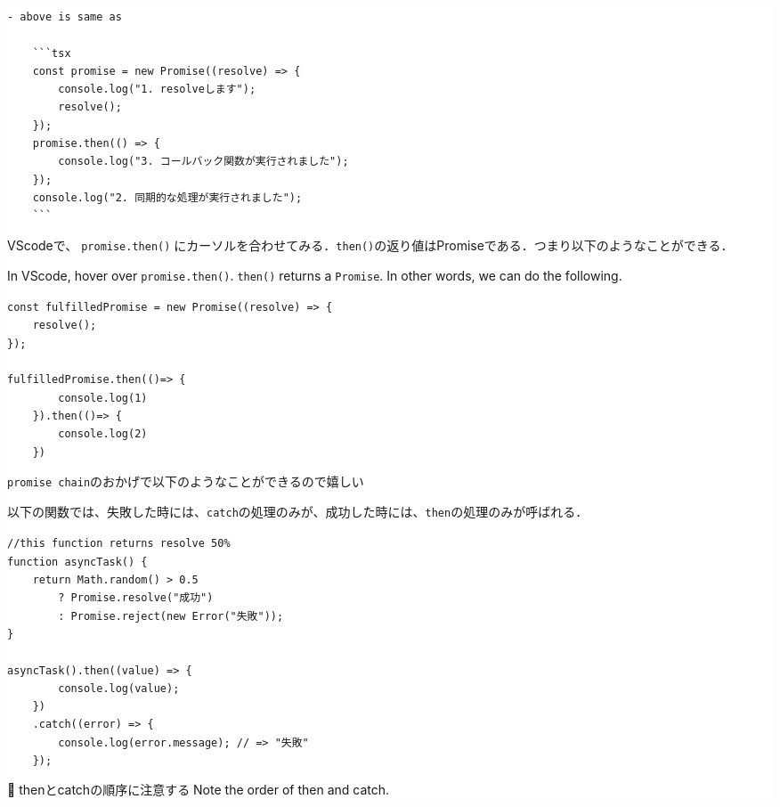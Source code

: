     - above is same as
        
        ```tsx
        const promise = new Promise((resolve) => {
            console.log("1. resolveします");
            resolve();
        });
        promise.then(() => {
            console.log("3. コールバック関数が実行されました");
        });
        console.log("2. 同期的な処理が実行されました");
        ```
        
    

VScodeで、 `promise.then()` にカーソルを合わせてみる．`then()`の返り値はPromiseである．つまり以下のようなことができる．

In VScode, hover over `promise.then()`. `then()` returns a `Promise`. In other words, we can do the following.

```tsx
const fulfilledPromise = new Promise((resolve) => {
    resolve();
});

fulfilledPromise.then(()=> {
		console.log(1)
	}).then(()=> {
		console.log(2)
	})
```

 `promise chain`のおかげで以下のようなことができるので嬉しい

以下の関数では、失敗した時には、`catch`の処理のみが、成功した時には、`then`の処理のみが呼ばれる．

```tsx
//this function returns resolve 50%
function asyncTask() {
    return Math.random() > 0.5
        ? Promise.resolve("成功")
        : Promise.reject(new Error("失敗"));
}

asyncTask().then((value) => {　
        console.log(value);
    })
    .catch((error) => {
        console.log(error.message); // => "失敗"
    });
```

<aside>
📢 thenとcatchの順序に注意する
Note the order of then and catch.

</aside>
